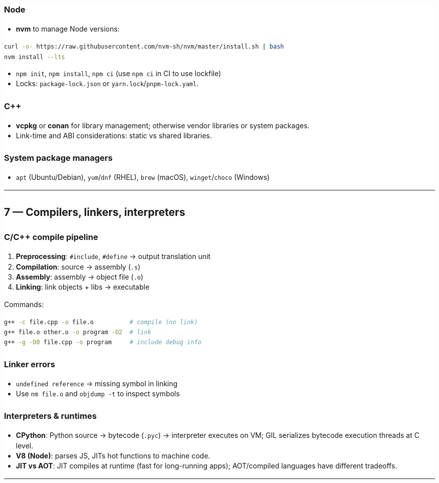 ### Node

- **nvm** to manage Node versions:

```bash
curl -o- https://raw.githubusercontent.com/nvm-sh/nvm/master/install.sh | bash
nvm install --lts
```

- `npm init`, `npm install`, `npm ci` (use `npm ci` in CI to use lockfile)
- Locks: `package-lock.json` or `yarn.lock`/`pnpm-lock.yaml`.

### C++

- **vcpkg** or **conan** for library management; otherwise vendor libraries or system packages.
- Link-time and ABI considerations: static vs shared libraries.

### System package managers

- `apt` (Ubuntu/Debian), `yum`/`dnf` (RHEL), `brew` (macOS), `winget`/`choco` (Windows)

---

## 7 — Compilers, linkers, interpreters

### C/C++ compile pipeline

1. **Preprocessing**: `#include`, `#define` → output translation unit
2. **Compilation**: source → assembly (`.s`)
3. **Assembly**: assembly → object file (`.o`)
4. **Linking**: link objects + libs → executable

Commands:

```bash
g++ -c file.cpp -o file.o          # compile (no link)
g++ file.o other.o -o program -O2  # link
g++ -g -O0 file.cpp -o program     # include debug info
```

### Linker errors

- `undefined reference` → missing symbol in linking
- Use `nm file.o` and `objdump -t` to inspect symbols

### Interpreters & runtimes

- **CPython**: Python source → bytecode (`.pyc`) → interpreter executes on VM; GIL serializes bytecode execution threads at C level.
- **V8 (Node)**: parses JS, JITs hot functions to machine code.
- **JIT vs AOT**: JIT compiles at runtime (fast for long-running apps); AOT/compiled languages have different tradeoffs.

---
